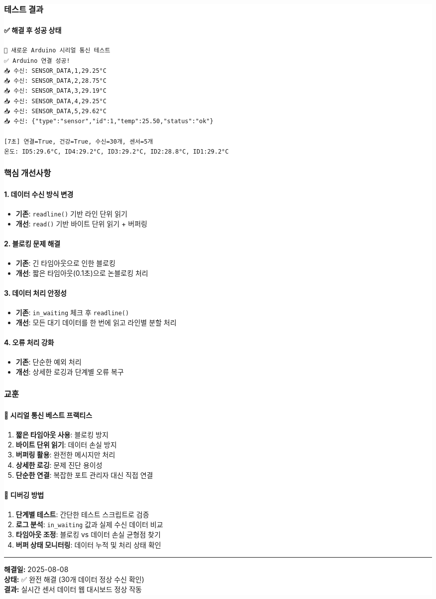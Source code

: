 ### 테스트 결과

#### ✅ **해결 후 성공 상태**
```
🧪 새로운 Arduino 시리얼 통신 테스트
✅ Arduino 연결 성공!
📥 수신: SENSOR_DATA,1,29.25°C
📥 수신: SENSOR_DATA,2,28.75°C
📥 수신: SENSOR_DATA,3,29.19°C
📥 수신: SENSOR_DATA,4,29.25°C
📥 수신: SENSOR_DATA,5,29.62°C
📥 수신: {"type":"sensor","id":1,"temp":25.50,"status":"ok"}

[7초] 연결=True, 건강=True, 수신=30개, 센서=5개
온도: ID5:29.6°C, ID4:29.2°C, ID3:29.2°C, ID2:28.8°C, ID1:29.2°C
```

### 핵심 개선사항

#### 1. **데이터 수신 방식 변경**
- **기존**: `readline()` 기반 라인 단위 읽기
- **개선**: `read()` 기반 바이트 단위 읽기 + 버퍼링

#### 2. **블로킹 문제 해결**
- **기존**: 긴 타임아웃으로 인한 블로킹
- **개선**: 짧은 타임아웃(0.1초)으로 논블로킹 처리

#### 3. **데이터 처리 안정성**
- **기존**: `in_waiting` 체크 후 `readline()`
- **개선**: 모든 대기 데이터를 한 번에 읽고 라인별 분할 처리

#### 4. **오류 처리 강화**
- **기존**: 단순한 예외 처리
- **개선**: 상세한 로깅과 단계별 오류 복구

### 교훈

#### 🎯 **시리얼 통신 베스트 프랙티스**
1. **짧은 타임아웃 사용**: 블로킹 방지
2. **바이트 단위 읽기**: 데이터 손실 방지  
3. **버퍼링 활용**: 완전한 메시지만 처리
4. **상세한 로깅**: 문제 진단 용이성
5. **단순한 연결**: 복잡한 포트 관리자 대신 직접 연결

#### 🔧 **디버깅 방법**
1. **단계별 테스트**: 간단한 테스트 스크립트로 검증
2. **로그 분석**: `in_waiting` 값과 실제 수신 데이터 비교
3. **타임아웃 조정**: 블로킹 vs 데이터 손실 균형점 찾기
4. **버퍼 상태 모니터링**: 데이터 누적 및 처리 상태 확인

---

**해결일:** 2025-08-08  
**상태:** ✅ 완전 해결 (30개 데이터 정상 수신 확인)  
**결과:** 실시간 센서 데이터 웹 대시보드 정상 작동